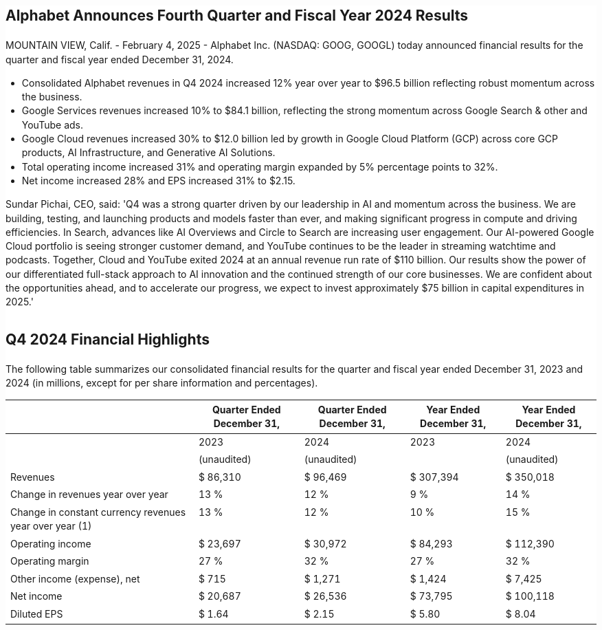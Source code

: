 ## Alphabet Announces Fourth Quarter and Fiscal Year 2024 Results

MOUNTAIN VIEW, Calif. - February 4, 2025 - Alphabet Inc. (NASDAQ: GOOG, GOOGL) today announced financial results for the quarter and fiscal year ended December 31, 2024.

- Consolidated Alphabet revenues in Q4 2024 increased 12% year over year to $96.5 billion reflecting robust momentum across the business.
- Google Services revenues increased 10% to $84.1 billion, reflecting the strong momentum across Google Search &amp; other and YouTube ads.
- Google Cloud revenues increased 30% to $12.0 billion led by growth in Google Cloud Platform (GCP) across core GCP products, AI Infrastructure, and Generative AI Solutions.
- Total operating income increased 31% and operating margin expanded by 5% percentage points to 32%.
- Net income increased 28% and EPS increased 31% to $2.15.

Sundar  Pichai,  CEO,  said:  'Q4  was  a  strong  quarter  driven  by  our  leadership  in  AI  and  momentum  across  the business.  We  are  building,  testing,  and  launching  products  and  models  faster  than  ever,  and  making  significant progress  in  compute  and  driving  efficiencies.  In  Search,  advances  like  AI  Overviews  and  Circle  to  Search  are increasing  user  engagement.  Our  AI-powered  Google  Cloud  portfolio  is  seeing  stronger  customer  demand,  and YouTube continues to be the leader in streaming watchtime and podcasts. Together, Cloud and YouTube exited 2024 at an annual revenue run rate of $110 billion. Our results show the power of our differentiated full-stack approach to AI innovation and the continued strength of our core businesses. We are confident about the opportunities ahead, and to accelerate our progress, we expect to invest approximately $75 billion in capital expenditures in 2025.'

## Q4 2024 Financial Highlights

The following table summarizes our consolidated financial results for the quarter and fiscal year ended December 31, 2023 and 2024 (in millions, except for per share information and percentages).

|                                                         | Quarter Ended December 31,   | Quarter Ended December 31,   | Year Ended December 31,   | Year Ended December 31,   |
|---------------------------------------------------------|------------------------------|------------------------------|---------------------------|---------------------------|
|                                                         | 2023                         | 2024                         | 2023                      | 2024                      |
|                                                         | (unaudited)                  | (unaudited)                  |                           | (unaudited)               |
| Revenues                                                | $ 86,310                     | $ 96,469                     | $ 307,394                 | $ 350,018                 |
| Change in revenues year over year                       | 13 %                         | 12 %                         | 9 %                       | 14 %                      |
| Change in constant currency revenues year over year (1) | 13 %                         | 12 %                         | 10 %                      | 15 %                      |
| Operating income                                        | $ 23,697                     | $ 30,972                     | $ 84,293                  | $ 112,390                 |
| Operating margin                                        | 27 %                         | 32 %                         | 27 %                      | 32 %                      |
| Other income (expense), net                             | $ 715                        | $ 1,271                      | $ 1,424                   | $ 7,425                   |
| Net income                                              | $ 20,687                     | $ 26,536                     | $ 73,795                  | $ 100,118                 |
| Diluted EPS                                             | $ 1.64                       | $ 2.15                       | $ 5.80                    | $ 8.04                    |
